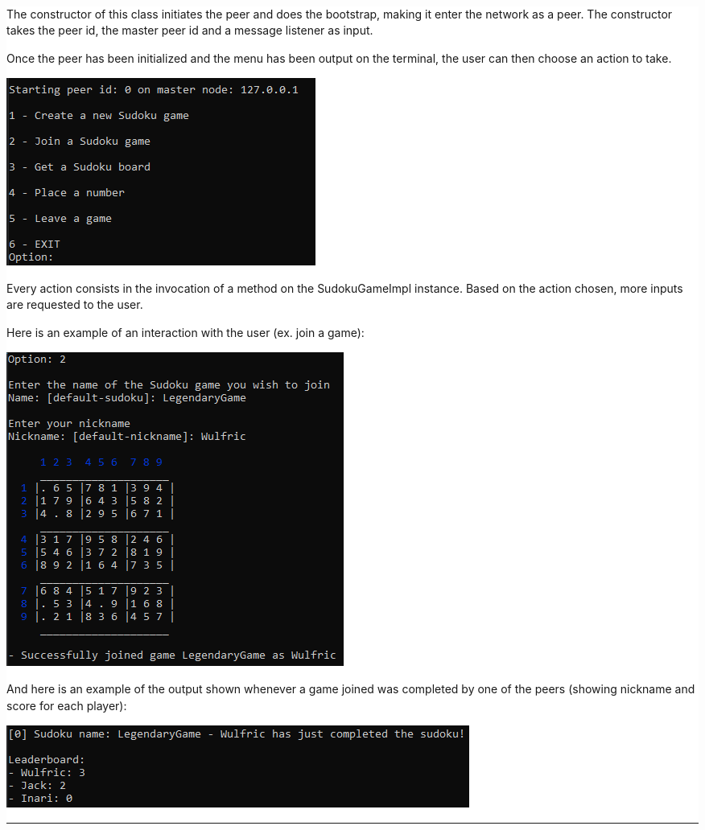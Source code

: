 The constructor of this class initiates the peer and does the bootstrap, making it enter the network as a peer. The constructor takes the peer id, the master peer id and a message listener as input.

Once the peer has been initialized and the menu has been output on the terminal, the user can then choose an action to take.

<img src="readmeImages/choice_menu.PNG">

Every action consists in the invocation of a method on the SudokuGameImpl instance. Based on the action chosen, more inputs are requested to the user.

Here is an example of an interaction with the user (ex. join a game):

<img src="readmeImages/interaction_example.PNG">

And here is an example of the output shown whenever a game joined was completed by one of the peers (showing nickname and score for each player):

<img src="readmeImages/leaderboard.PNG">

---